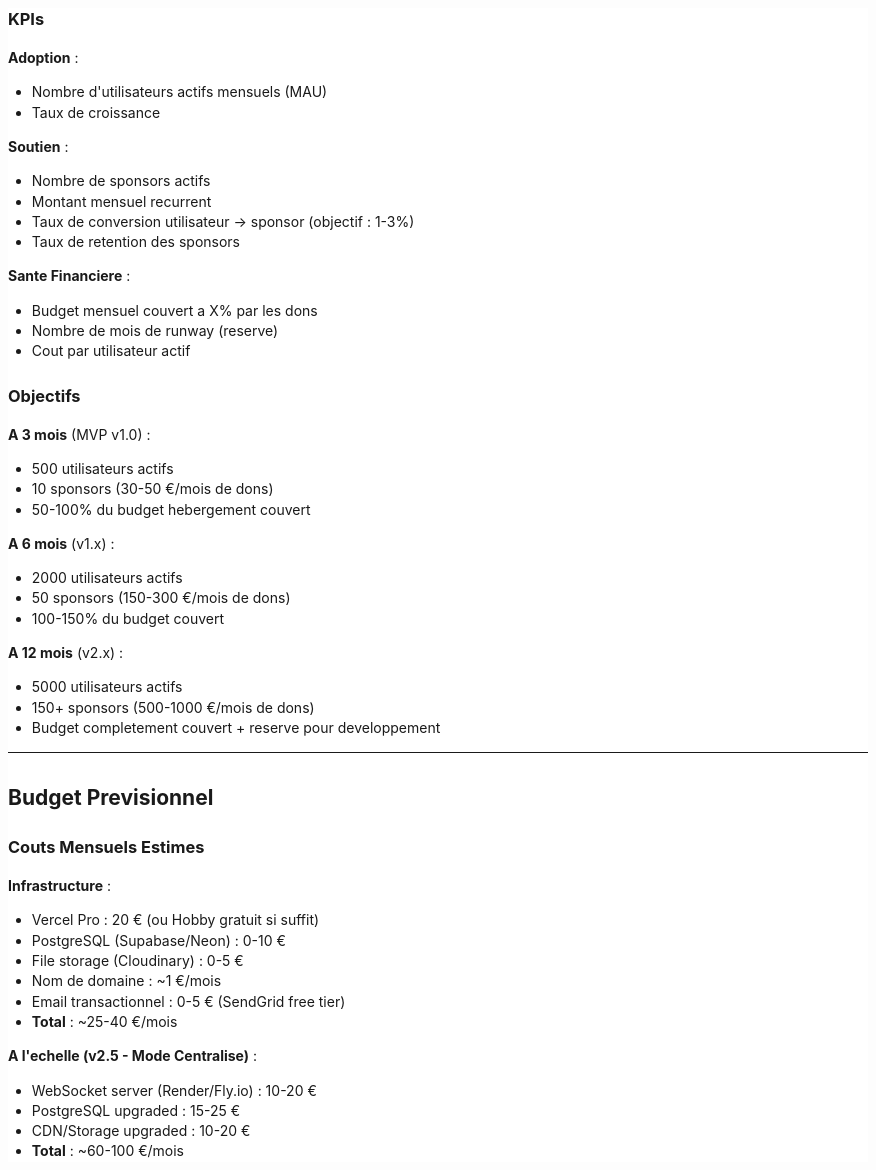 ### KPIs

**Adoption** :
- Nombre d'utilisateurs actifs mensuels (MAU)
- Taux de croissance

**Soutien** :
- Nombre de sponsors actifs
- Montant mensuel recurrent
- Taux de conversion utilisateur → sponsor (objectif : 1-3%)
- Taux de retention des sponsors

**Sante Financiere** :
- Budget mensuel couvert a X% par les dons
- Nombre de mois de runway (reserve)
- Cout par utilisateur actif

### Objectifs

**A 3 mois** (MVP v1.0) :
- 500 utilisateurs actifs
- 10 sponsors (30-50 €/mois de dons)
- 50-100% du budget hebergement couvert

**A 6 mois** (v1.x) :
- 2000 utilisateurs actifs
- 50 sponsors (150-300 €/mois de dons)
- 100-150% du budget couvert

**A 12 mois** (v2.x) :
- 5000 utilisateurs actifs
- 150+ sponsors (500-1000 €/mois de dons)
- Budget completement couvert + reserve pour developpement

---

## Budget Previsionnel

### Couts Mensuels Estimes

**Infrastructure** :
- Vercel Pro : 20 € (ou Hobby gratuit si suffit)
- PostgreSQL (Supabase/Neon) : 0-10 €
- File storage (Cloudinary) : 0-5 €
- Nom de domaine : ~1 €/mois
- Email transactionnel : 0-5 € (SendGrid free tier)
- **Total** : ~25-40 €/mois

**A l'echelle (v2.5 - Mode Centralise)** :
- WebSocket server (Render/Fly.io) : 10-20 €
- PostgreSQL upgraded : 15-25 €
- CDN/Storage upgraded : 10-20 €
- **Total** : ~60-100 €/mois
